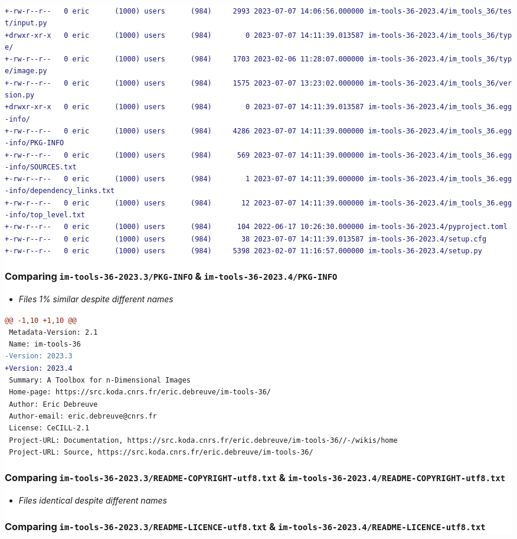 ```diff
+-rw-r--r--   0 eric      (1000) users      (984)     2993 2023-07-07 14:06:56.000000 im-tools-36-2023.4/im_tools_36/test/input.py
+drwxr-xr-x   0 eric      (1000) users      (984)        0 2023-07-07 14:11:39.013587 im-tools-36-2023.4/im_tools_36/type/
+-rw-r--r--   0 eric      (1000) users      (984)     1703 2023-02-06 11:28:07.000000 im-tools-36-2023.4/im_tools_36/type/image.py
+-rw-r--r--   0 eric      (1000) users      (984)     1575 2023-07-07 13:23:02.000000 im-tools-36-2023.4/im_tools_36/version.py
+drwxr-xr-x   0 eric      (1000) users      (984)        0 2023-07-07 14:11:39.013587 im-tools-36-2023.4/im_tools_36.egg-info/
+-rw-r--r--   0 eric      (1000) users      (984)     4286 2023-07-07 14:11:39.000000 im-tools-36-2023.4/im_tools_36.egg-info/PKG-INFO
+-rw-r--r--   0 eric      (1000) users      (984)      569 2023-07-07 14:11:39.000000 im-tools-36-2023.4/im_tools_36.egg-info/SOURCES.txt
+-rw-r--r--   0 eric      (1000) users      (984)        1 2023-07-07 14:11:39.000000 im-tools-36-2023.4/im_tools_36.egg-info/dependency_links.txt
+-rw-r--r--   0 eric      (1000) users      (984)       12 2023-07-07 14:11:39.000000 im-tools-36-2023.4/im_tools_36.egg-info/top_level.txt
+-rw-r--r--   0 eric      (1000) users      (984)      104 2022-06-17 10:26:30.000000 im-tools-36-2023.4/pyproject.toml
+-rw-r--r--   0 eric      (1000) users      (984)       38 2023-07-07 14:11:39.013587 im-tools-36-2023.4/setup.cfg
+-rw-r--r--   0 eric      (1000) users      (984)     5398 2023-02-07 11:16:57.000000 im-tools-36-2023.4/setup.py
```

### Comparing `im-tools-36-2023.3/PKG-INFO` & `im-tools-36-2023.4/PKG-INFO`

 * *Files 1% similar despite different names*

```diff
@@ -1,10 +1,10 @@
 Metadata-Version: 2.1
 Name: im-tools-36
-Version: 2023.3
+Version: 2023.4
 Summary: A Toolbox for n-Dimensional Images
 Home-page: https://src.koda.cnrs.fr/eric.debreuve/im-tools-36/
 Author: Eric Debreuve
 Author-email: eric.debreuve@cnrs.fr
 License: CeCILL-2.1
 Project-URL: Documentation, https://src.koda.cnrs.fr/eric.debreuve/im-tools-36//-/wikis/home
 Project-URL: Source, https://src.koda.cnrs.fr/eric.debreuve/im-tools-36/
```

### Comparing `im-tools-36-2023.3/README-COPYRIGHT-utf8.txt` & `im-tools-36-2023.4/README-COPYRIGHT-utf8.txt`

 * *Files identical despite different names*

### Comparing `im-tools-36-2023.3/README-LICENCE-utf8.txt` & `im-tools-36-2023.4/README-LICENCE-utf8.txt`
